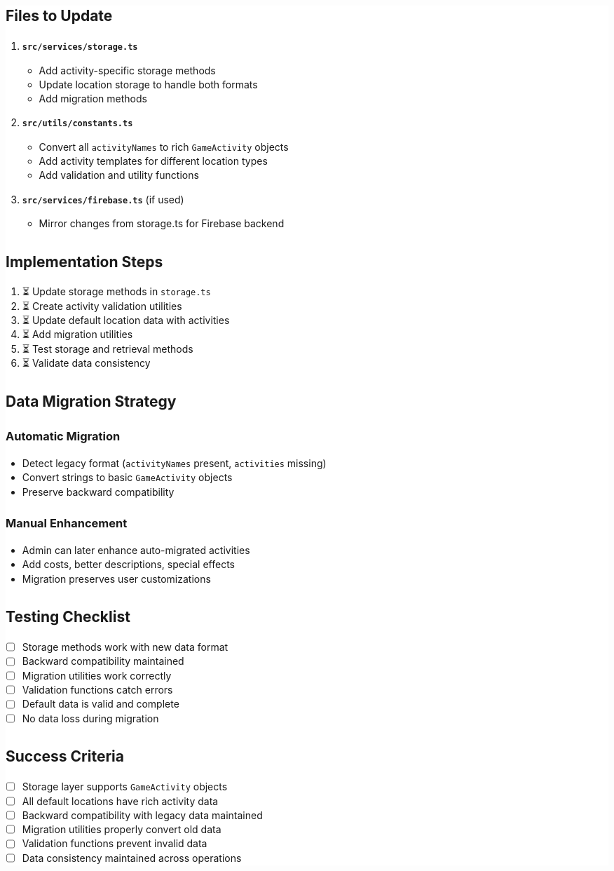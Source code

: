 ## Files to Update

1. **`src/services/storage.ts`**
   - Add activity-specific storage methods
   - Update location storage to handle both formats
   - Add migration methods

2. **`src/utils/constants.ts`**
   - Convert all `activityNames` to rich `GameActivity` objects
   - Add activity templates for different location types
   - Add validation and utility functions

3. **`src/services/firebase.ts`** (if used)
   - Mirror changes from storage.ts for Firebase backend

## Implementation Steps

1. ⏳ Update storage methods in `storage.ts`
2. ⏳ Create activity validation utilities
3. ⏳ Update default location data with activities
4. ⏳ Add migration utilities
5. ⏳ Test storage and retrieval methods
6. ⏳ Validate data consistency

## Data Migration Strategy

### Automatic Migration
- Detect legacy format (`activityNames` present, `activities` missing)
- Convert strings to basic `GameActivity` objects
- Preserve backward compatibility

### Manual Enhancement
- Admin can later enhance auto-migrated activities
- Add costs, better descriptions, special effects
- Migration preserves user customizations

## Testing Checklist

- [ ] Storage methods work with new data format
- [ ] Backward compatibility maintained
- [ ] Migration utilities work correctly
- [ ] Validation functions catch errors
- [ ] Default data is valid and complete
- [ ] No data loss during migration

## Success Criteria

- [ ] Storage layer supports `GameActivity` objects
- [ ] All default locations have rich activity data
- [ ] Backward compatibility with legacy data maintained
- [ ] Migration utilities properly convert old data
- [ ] Validation functions prevent invalid data
- [ ] Data consistency maintained across operations
